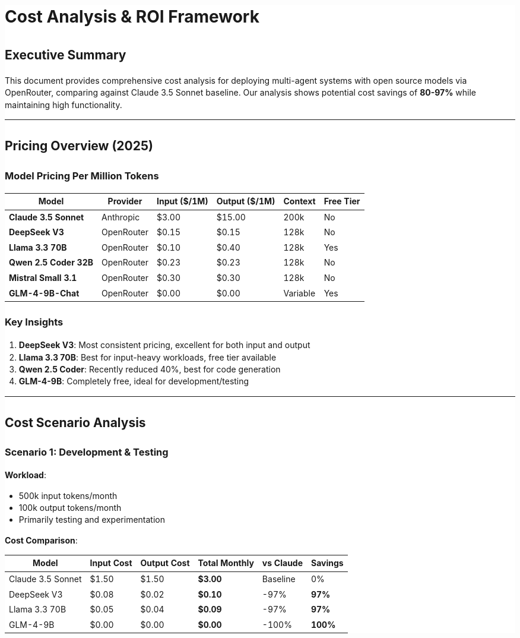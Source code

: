 # Cost Analysis & ROI Framework

## Executive Summary

This document provides comprehensive cost analysis for deploying multi-agent systems with open source models via OpenRouter, comparing against Claude 3.5 Sonnet baseline. Our analysis shows potential cost savings of **80-97%** while maintaining high functionality.

---

## Pricing Overview (2025)

### Model Pricing Per Million Tokens

| Model | Provider | Input ($/1M) | Output ($/1M) | Context | Free Tier |
|-------|----------|-------------|---------------|---------|-----------|
| **Claude 3.5 Sonnet** | Anthropic | $3.00 | $15.00 | 200k | No |
| **DeepSeek V3** | OpenRouter | $0.15 | $0.15 | 128k | No |
| **Llama 3.3 70B** | OpenRouter | $0.10 | $0.40 | 128k | Yes |
| **Qwen 2.5 Coder 32B** | OpenRouter | $0.23 | $0.23 | 128k | No |
| **Mistral Small 3.1** | OpenRouter | $0.30 | $0.30 | 128k | No |
| **GLM-4-9B-Chat** | OpenRouter | $0.00 | $0.00 | Variable | Yes |

### Key Insights

1. **DeepSeek V3**: Most consistent pricing, excellent for both input and output
2. **Llama 3.3 70B**: Best for input-heavy workloads, free tier available
3. **Qwen 2.5 Coder**: Recently reduced 40%, best for code generation
4. **GLM-4-9B**: Completely free, ideal for development/testing

---

## Cost Scenario Analysis

### Scenario 1: Development & Testing

**Workload**:
- 500k input tokens/month
- 100k output tokens/month
- Primarily testing and experimentation

**Cost Comparison**:

| Model | Input Cost | Output Cost | Total Monthly | vs Claude | Savings |
|-------|-----------|-------------|---------------|-----------|---------|
| Claude 3.5 Sonnet | $1.50 | $1.50 | **$3.00** | Baseline | 0% |
| DeepSeek V3 | $0.08 | $0.02 | **$0.10** | -97% | **97%** |
| Llama 3.3 70B | $0.05 | $0.04 | **$0.09** | -97% | **97%** |
| GLM-4-9B | $0.00 | $0.00 | **$0.00** | -100% | **100%** |
